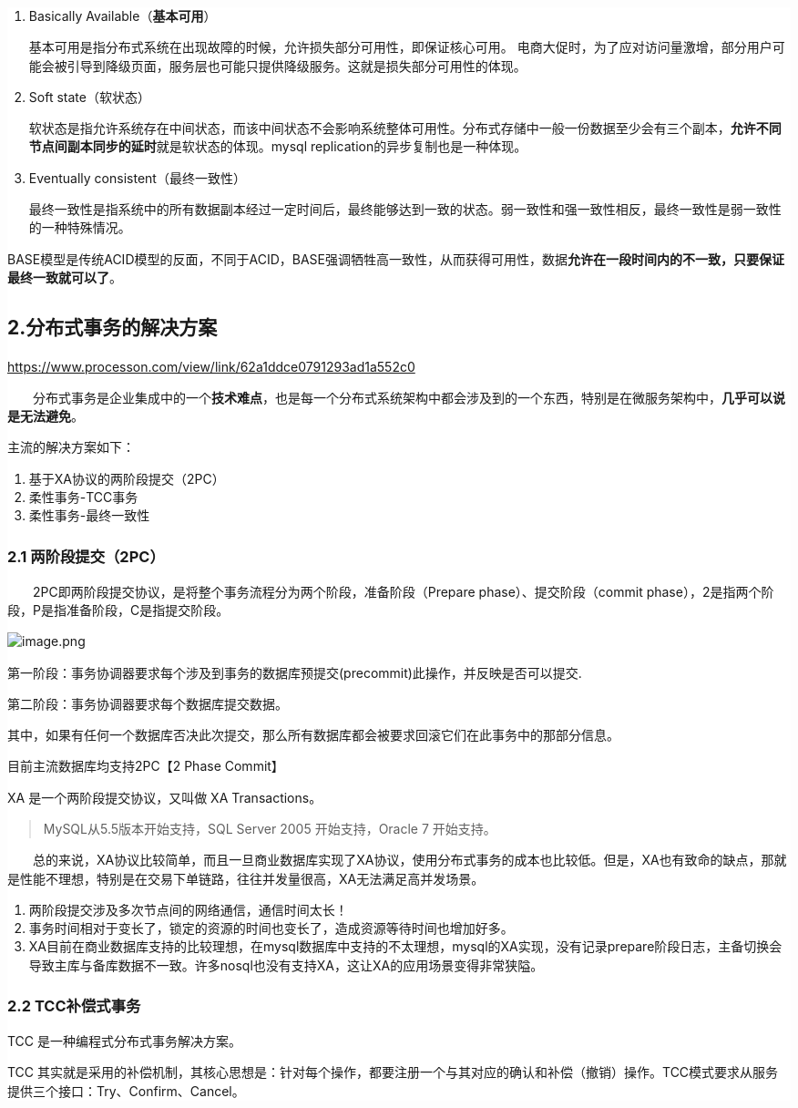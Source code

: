 1. Basically Available（**基本可用**）

   基本可用是指分布式系统在出现故障的时候，允许损失部分可用性，即保证核心可用。
   电商大促时，为了应对访问量激增，部分用户可能会被引导到降级页面，服务层也可能只提供降级服务。这就是损失部分可用性的体现。
2. Soft state（软状态）

   软状态是指允许系统存在中间状态，而该中间状态不会影响系统整体可用性。分布式存储中一般一份数据至少会有三个副本，**允许不同节点间副本同步的延时**就是软状态的体现。mysql replication的异步复制也是一种体现。
3. Eventually consistent（最终一致性）

   最终一致性是指系统中的所有数据副本经过一定时间后，最终能够达到一致的状态。弱一致性和强一致性相反，最终一致性是弱一致性的一种特殊情况。

BASE模型是传统ACID模型的反面，不同于ACID，BASE强调牺牲高一致性，从而获得可用性，数据**允许在一段时间内的不一致，只要保证最终一致就可以了**。

## 2.分布式事务的解决方案

https://www.processon.com/view/link/62a1ddce0791293ad1a552c0

&emsp;&emsp;分布式事务是企业集成中的一个**技术难点**，也是每一个分布式系统架构中都会涉及到的一个东西，特别是在微服务架构中，**几乎可以说是无法避免**。

主流的解决方案如下：

1. 基于XA协议的两阶段提交（2PC）
2. 柔性事务-TCC事务
3. 柔性事务-最终一致性

### 2.1   两阶段提交（2PC）

&emsp;&emsp;2PC即两阶段提交协议，是将整个事务流程分为两个阶段，准备阶段（Prepare phase）、提交阶段（commit phase），2是指两个阶段，P是指准备阶段，C是指提交阶段。

![image.png](https://fynotefile.oss-cn-zhangjiakou.aliyuncs.com/fynote/fyfile/1462/1654760219037/2fb4fb87c36f45b6b59fffc2711fc83b.png)

第一阶段：事务协调器要求每个涉及到事务的数据库预提交(precommit)此操作，并反映是否可以提交.

第二阶段：事务协调器要求每个数据库提交数据。

其中，如果有任何一个数据库否决此次提交，那么所有数据库都会被要求回滚它们在此事务中的那部分信息。

目前主流数据库均支持2PC【2 Phase Commit】

XA 是一个两阶段提交协议，又叫做 XA Transactions。

> MySQL从5.5版本开始支持，SQL Server 2005 开始支持，Oracle 7 开始支持。

&emsp;&emsp;总的来说，XA协议比较简单，而且一旦商业数据库实现了XA协议，使用分布式事务的成本也比较低。但是，XA也有致命的缺点，那就是性能不理想，特别是在交易下单链路，往往并发量很高，XA无法满足高并发场景。

1. 两阶段提交涉及多次节点间的网络通信，通信时间太长！
2. 事务时间相对于变长了，锁定的资源的时间也变长了，造成资源等待时间也增加好多。
3. XA目前在商业数据库支持的比较理想，在mysql数据库中支持的不太理想，mysql的XA实现，没有记录prepare阶段日志，主备切换会导致主库与备库数据不一致。许多nosql也没有支持XA，这让XA的应用场景变得非常狭隘。

### 2.2  TCC补偿式事务

TCC 是一种编程式分布式事务解决方案。

TCC 其实就是采用的补偿机制，其核心思想是：针对每个操作，都要注册一个与其对应的确认和补偿（撤销）操作。TCC模式要求从服务提供三个接口：Try、Confirm、Cancel。
